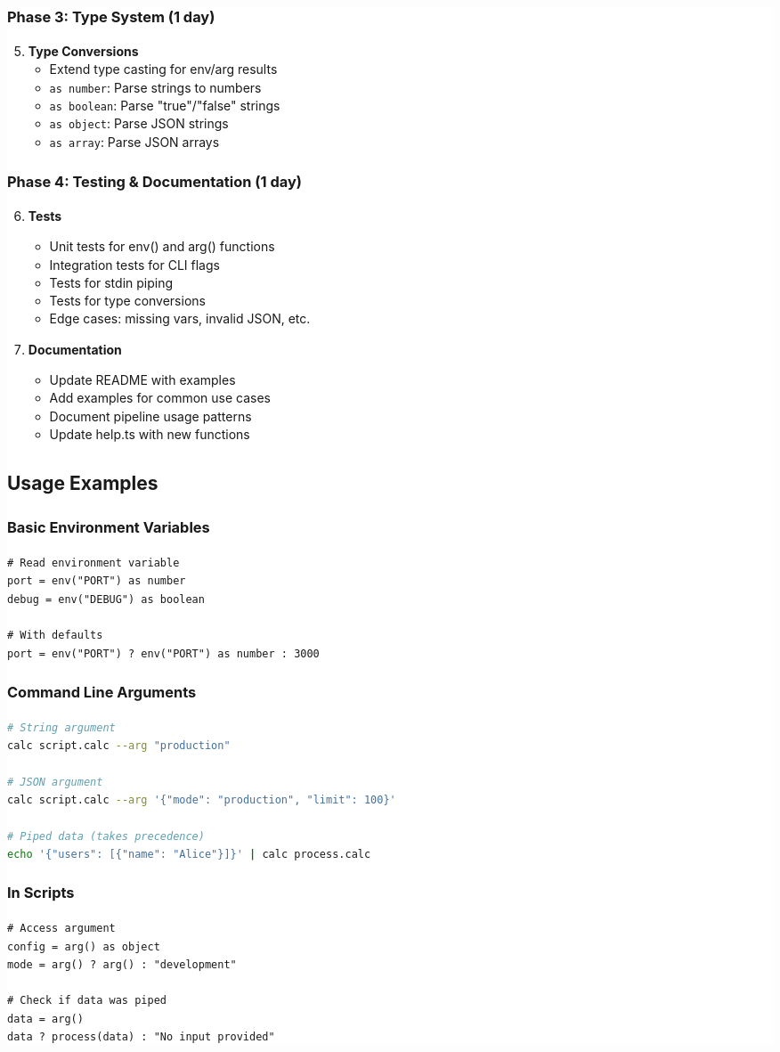 ### Phase 3: Type System (1 day)
5. **Type Conversions**
   - Extend type casting for env/arg results
   - `as number`: Parse strings to numbers
   - `as boolean`: Parse "true"/"false" strings
   - `as object`: Parse JSON strings
   - `as array`: Parse JSON arrays

### Phase 4: Testing & Documentation (1 day)
6. **Tests**
   - Unit tests for env() and arg() functions
   - Integration tests for CLI flags
   - Tests for stdin piping
   - Tests for type conversions
   - Edge cases: missing vars, invalid JSON, etc.

7. **Documentation**
   - Update README with examples
   - Add examples for common use cases
   - Document pipeline usage patterns
   - Update help.ts with new functions

## Usage Examples

### Basic Environment Variables
```calc
# Read environment variable
port = env("PORT") as number
debug = env("DEBUG") as boolean

# With defaults
port = env("PORT") ? env("PORT") as number : 3000
```

### Command Line Arguments
```bash
# String argument
calc script.calc --arg "production"

# JSON argument
calc script.calc --arg '{"mode": "production", "limit": 100}'

# Piped data (takes precedence)
echo '{"users": [{"name": "Alice"}]}' | calc process.calc
```

### In Scripts
```calc
# Access argument
config = arg() as object
mode = arg() ? arg() : "development"

# Check if data was piped
data = arg()
data ? process(data) : "No input provided"
```
